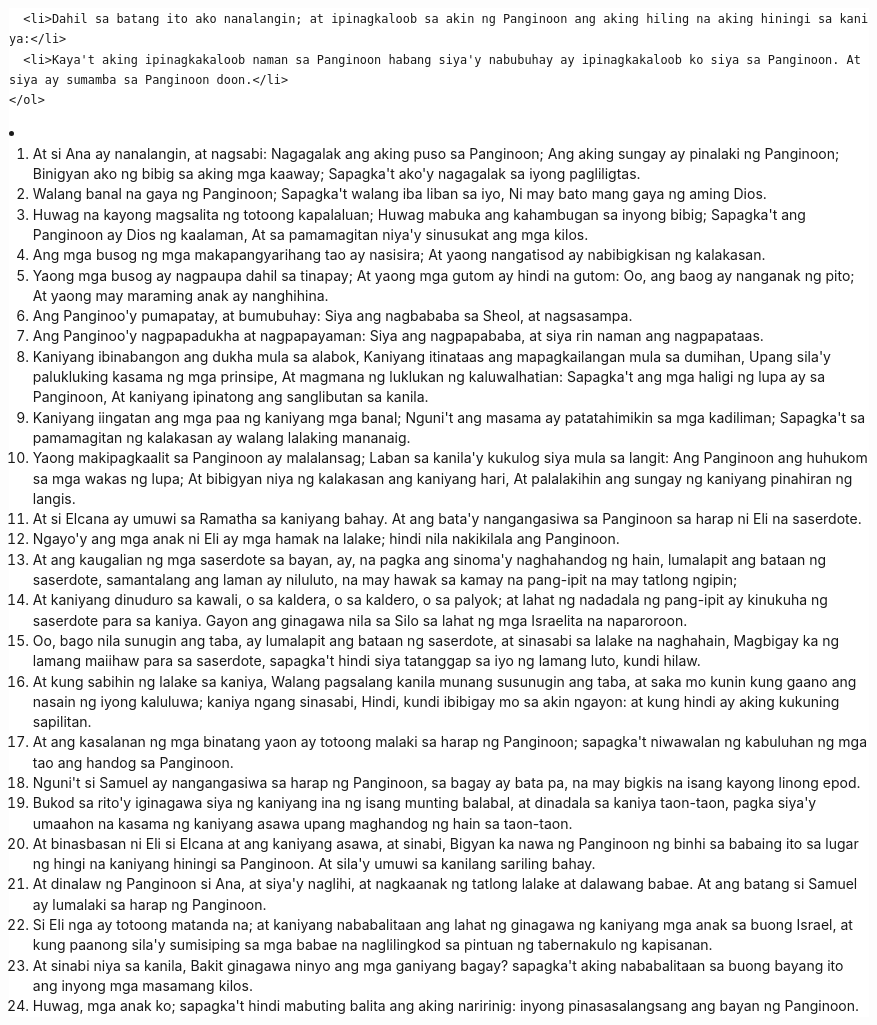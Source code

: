       <li>Dahil sa batang ito ako nanalangin; at ipinagkaloob sa akin ng Panginoon ang aking hiling na aking hiningi sa kaniya:</li>
      <li>Kaya't aking ipinagkakaloob naman sa Panginoon habang siya'y nabubuhay ay ipinagkakaloob ko siya sa Panginoon. At siya ay sumamba sa Panginoon doon.</li>
    </ol>
  </li>
  <li>
    <ol>
      <li>At si Ana ay nanalangin, at nagsabi: Nagagalak ang aking puso sa Panginoon; Ang aking sungay ay pinalaki ng Panginoon; Binigyan ako ng bibig sa aking mga kaaway; Sapagka't ako'y nagagalak sa iyong pagliligtas.</li>
      <li>Walang banal na gaya ng Panginoon; Sapagka't walang iba liban sa iyo, Ni may bato mang gaya ng aming Dios.</li>
      <li>Huwag na kayong magsalita ng totoong kapalaluan; Huwag mabuka ang kahambugan sa inyong bibig; Sapagka't ang Panginoon ay Dios ng kaalaman, At sa pamamagitan niya'y sinusukat ang mga kilos.</li>
      <li>Ang mga busog ng mga makapangyarihang tao ay nasisira; At yaong nangatisod ay nabibigkisan ng kalakasan.</li>
      <li>Yaong mga busog ay nagpaupa dahil sa tinapay; At yaong mga gutom ay hindi na gutom: Oo, ang baog ay nanganak ng pito; At yaong may maraming anak ay nanghihina.</li>
      <li>Ang Panginoo'y pumapatay, at bumubuhay: Siya ang nagbababa sa Sheol, at nagsasampa.</li>
      <li>Ang Panginoo'y nagpapadukha at nagpapayaman: Siya ang nagpapababa, at siya rin naman ang nagpapataas.</li>
      <li>Kaniyang ibinabangon ang dukha mula sa alabok, Kaniyang itinataas ang mapagkailangan mula sa dumihan, Upang sila'y palukluking kasama ng mga prinsipe, At magmana ng luklukan ng kaluwalhatian: Sapagka't ang mga haligi ng lupa ay sa Panginoon, At kaniyang ipinatong ang sanglibutan sa kanila.</li>
      <li>Kaniyang iingatan ang mga paa ng kaniyang mga banal; Nguni't ang masama ay patatahimikin sa mga kadiliman; Sapagka't sa pamamagitan ng kalakasan ay walang lalaking mananaig.</li>
      <li>Yaong makipagkaalit sa Panginoon ay malalansag; Laban sa kanila'y kukulog siya mula sa langit: Ang Panginoon ang huhukom sa mga wakas ng lupa; At bibigyan niya ng kalakasan ang kaniyang hari, At palalakihin ang sungay ng kaniyang pinahiran ng langis.</li>
      <li>At si Elcana ay umuwi sa Ramatha sa kaniyang bahay. At ang bata'y nangangasiwa sa Panginoon sa harap ni Eli na saserdote.</li>
      <li>Ngayo'y ang mga anak ni Eli ay mga hamak na lalake; hindi nila nakikilala ang Panginoon.</li>
      <li>At ang kaugalian ng mga saserdote sa bayan, ay, na pagka ang sinoma'y naghahandog ng hain, lumalapit ang bataan ng saserdote, samantalang ang laman ay niluluto, na may hawak sa kamay na pang-ipit na may tatlong ngipin;</li>
      <li>At kaniyang dinuduro sa kawali, o sa kaldera, o sa kaldero, o sa palyok; at lahat ng nadadala ng pang-ipit ay kinukuha ng saserdote para sa kaniya. Gayon ang ginagawa nila sa Silo sa lahat ng mga Israelita na naparoroon.</li>
      <li>Oo, bago nila sunugin ang taba, ay lumalapit ang bataan ng saserdote, at sinasabi sa lalake na naghahain, Magbigay ka ng lamang maiihaw para sa saserdote, sapagka't hindi siya tatanggap sa iyo ng lamang luto, kundi hilaw.</li>
      <li>At kung sabihin ng lalake sa kaniya, Walang pagsalang kanila munang susunugin ang taba, at saka mo kunin kung gaano ang nasain ng iyong kaluluwa; kaniya ngang sinasabi, Hindi, kundi ibibigay mo sa akin ngayon: at kung hindi ay aking kukuning sapilitan.</li>
      <li>At ang kasalanan ng mga binatang yaon ay totoong malaki sa harap ng Panginoon; sapagka't niwawalan ng kabuluhan ng mga tao ang handog sa Panginoon.</li>
      <li>Nguni't si Samuel ay nangangasiwa sa harap ng Panginoon, sa bagay ay bata pa, na may bigkis na isang kayong linong epod.</li>
      <li>Bukod sa rito'y iginagawa siya ng kaniyang ina ng isang munting balabal, at dinadala sa kaniya taon-taon, pagka siya'y umaahon na kasama ng kaniyang asawa upang maghandog ng hain sa taon-taon.</li>
      <li>At binasbasan ni Eli si Elcana at ang kaniyang asawa, at sinabi, Bigyan ka nawa ng Panginoon ng binhi sa babaing ito sa lugar ng hingi na kaniyang hiningi sa Panginoon. At sila'y umuwi sa kanilang sariling bahay.</li>
      <li>At dinalaw ng Panginoon si Ana, at siya'y naglihi, at nagkaanak ng tatlong lalake at dalawang babae. At ang batang si Samuel ay lumalaki sa harap ng Panginoon.</li>
      <li>Si Eli nga ay totoong matanda na; at kaniyang nababalitaan ang lahat ng ginagawa ng kaniyang mga anak sa buong Israel, at kung paanong sila'y sumisiping sa mga babae na naglilingkod sa pintuan ng tabernakulo ng kapisanan.</li>
      <li>At sinabi niya sa kanila, Bakit ginagawa ninyo ang mga ganiyang bagay? sapagka't aking nababalitaan sa buong bayang ito ang inyong mga masamang kilos.</li>
      <li>Huwag, mga anak ko; sapagka't hindi mabuting balita ang aking naririnig: inyong pinasasalangsang ang bayan ng Panginoon.</li>